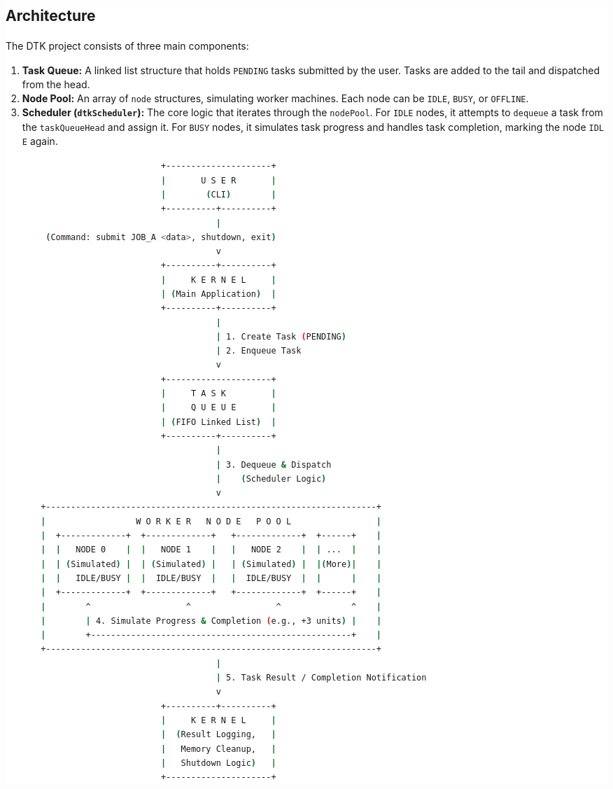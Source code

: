 ## Architecture

The DTK project consists of three main components:

1.  **Task Queue:** A linked list structure that holds `PENDING` tasks submitted by the user. Tasks are added to the tail and dispatched from the head.
2.  **Node Pool:** An array of `node` structures, simulating worker machines. Each node can be `IDLE`, `BUSY`, or `OFFLINE`.
3.  **Scheduler (`dtkScheduler`):** The core logic that iterates through the `nodePool`. For `IDLE` nodes, it attempts to `dequeue` a task from the `taskQueueHead` and assign it. For `BUSY` nodes, it simulates task progress and handles task completion, marking the node `IDLE` again.

```bash
                               +---------------------+
                               |       U S E R       |
                               |        (CLI)        |
                               +----------+----------+
                                          |
        (Command: submit JOB_A <data>, shutdown, exit)
                                          v
                               +----------+----------+
                               |     K E R N E L     |
                               | (Main Application)  |
                               +----------+----------+
                                          |
                                          | 1. Create Task (PENDING)
                                          | 2. Enqueue Task
                                          v
                               +---------------------+
                               |     T A S K         |
                               |     Q U E U E       |
                               | (FIFO Linked List)  |
                               +----------+----------+
                                          |
                                          | 3. Dequeue & Dispatch
                                          |    (Scheduler Logic)
                                          v
       +------------------------------------------------------------------+
       |                  W O R K E R   N O D E   P O O L                 |
       |  +-------------+  +-------------+   +-------------+  +------+    |
       |  |   NODE 0    |  |   NODE 1    |   |   NODE 2    |  | ...  |    |
       |  | (Simulated) |  | (Simulated) |   | (Simulated) |  |(More)|    |
       |  |   IDLE/BUSY |  |  IDLE/BUSY  |   |  IDLE/BUSY  |  |      |    |
       |  +-------------+  +-------------+   +-------------+  +------+    |
       |        ^                   ^                 ^              ^    |
       |        | 4. Simulate Progress & Completion (e.g., +3 units) |    |
       |        +----------------------------------------------------+    |
       +------------------------------------------------------------------+
                                          |
                                          | 5. Task Result / Completion Notification
                                          v
                               +----------+----------+
                               |     K E R N E L     |
                               |  (Result Logging,   |
                               |   Memory Cleanup,   |
                               |   Shutdown Logic)   |
                               +---------------------+
```
